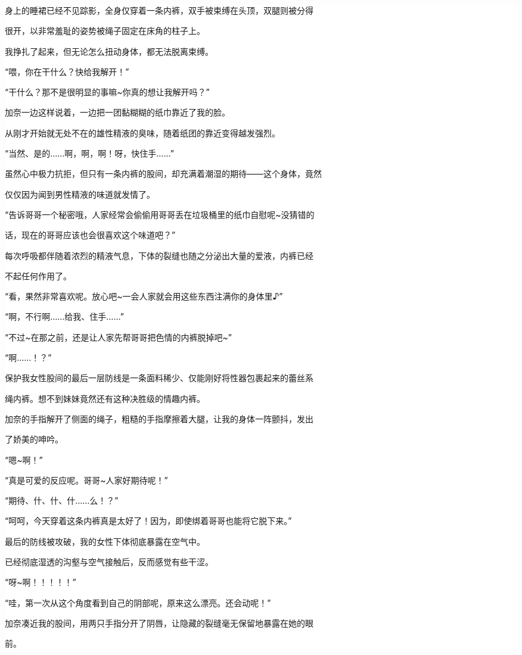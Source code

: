 身上的睡裙已经不见踪影，全身仅穿着一条内裤，双手被束缚在头顶，双腿则被分得

很开，以非常羞耻的姿势被绳子固定在床角的柱子上。

我挣扎了起来，但无论怎么扭动身体，都无法脱离束缚。

“喂，你在干什么？快给我解开！”

“干什么？那不是很明显的事嘛~你真的想让我解开吗？”

加奈一边这样说着，一边把一团黏糊糊的纸巾靠近了我的脸。

从刚才开始就无处不在的雄性精液的臭味，随着纸团的靠近变得越发强烈。

“当然、是的……啊，啊，啊！呀，快住手……”

虽然心中极力抗拒，但只有一条内裤的股间，却充满着潮湿的期待——这个身体，竟然

仅仅因为闻到男性精液的味道就发情了。

“告诉哥哥一个秘密哦，人家经常会偷偷用哥哥丢在垃圾桶里的纸巾自慰呢~没猜错的

话，现在的哥哥应该也会很喜欢这个味道吧？”

每次呼吸都伴随着浓烈的精液气息，下体的裂缝也随之分泌出大量的爱液，内裤已经

不起任何作用了。

“看，果然非常喜欢呢。放心吧~一会人家就会用这些东西注满你的身体里♪”

“啊，不行啊……给我、住手……”

“不过~在那之前，还是让人家先帮哥哥把色情的内裤脱掉吧~”

“啊……！？”

保护我女性股间的最后一层防线是一条面料稀少、仅能刚好将性器包裹起来的蕾丝系

绳内裤。想不到妹妹竟然还有这种决胜级的情趣内裤。

加奈的手指解开了侧面的绳子，粗糙的手指摩擦着大腿，让我的身体一阵颤抖，发出

了娇美的呻吟。

“嗯~啊！”

“真是可爱的反应呢。哥哥~人家好期待呢！”

“期待、什、什、什……么！？”

“呵呵，今天穿着这条内裤真是太好了！因为，即使绑着哥哥也能将它脱下来。”

最后的防线被攻破，我的女性下体彻底暴露在空气中。

已经彻底湿透的沟壑与空气接触后，反而感觉有些干涩。

“呀~啊！！！！！”

“哇，第一次从这个角度看到自己的阴部呢，原来这么漂亮。还会动呢！”

加奈凑近我的股间，用两只手指分开了阴唇，让隐藏的裂缝毫无保留地暴露在她的眼

前。


